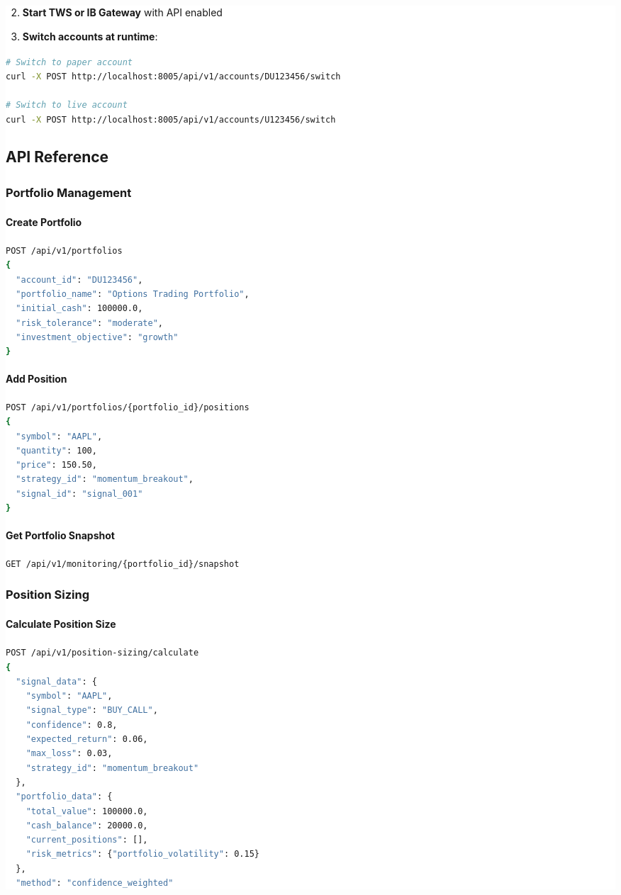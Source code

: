 2. **Start TWS or IB Gateway** with API enabled

3. **Switch accounts at runtime**:
```bash
# Switch to paper account
curl -X POST http://localhost:8005/api/v1/accounts/DU123456/switch

# Switch to live account
curl -X POST http://localhost:8005/api/v1/accounts/U123456/switch
```

## API Reference

### Portfolio Management

#### Create Portfolio
```bash
POST /api/v1/portfolios
{
  "account_id": "DU123456",
  "portfolio_name": "Options Trading Portfolio",
  "initial_cash": 100000.0,
  "risk_tolerance": "moderate",
  "investment_objective": "growth"
}
```

#### Add Position
```bash
POST /api/v1/portfolios/{portfolio_id}/positions
{
  "symbol": "AAPL",
  "quantity": 100,
  "price": 150.50,
  "strategy_id": "momentum_breakout",
  "signal_id": "signal_001"
}
```

#### Get Portfolio Snapshot
```bash
GET /api/v1/monitoring/{portfolio_id}/snapshot
```

### Position Sizing

#### Calculate Position Size
```bash
POST /api/v1/position-sizing/calculate
{
  "signal_data": {
    "symbol": "AAPL",
    "signal_type": "BUY_CALL",
    "confidence": 0.8,
    "expected_return": 0.06,
    "max_loss": 0.03,
    "strategy_id": "momentum_breakout"
  },
  "portfolio_data": {
    "total_value": 100000.0,
    "cash_balance": 20000.0,
    "current_positions": [],
    "risk_metrics": {"portfolio_volatility": 0.15}
  },
  "method": "confidence_weighted"
```